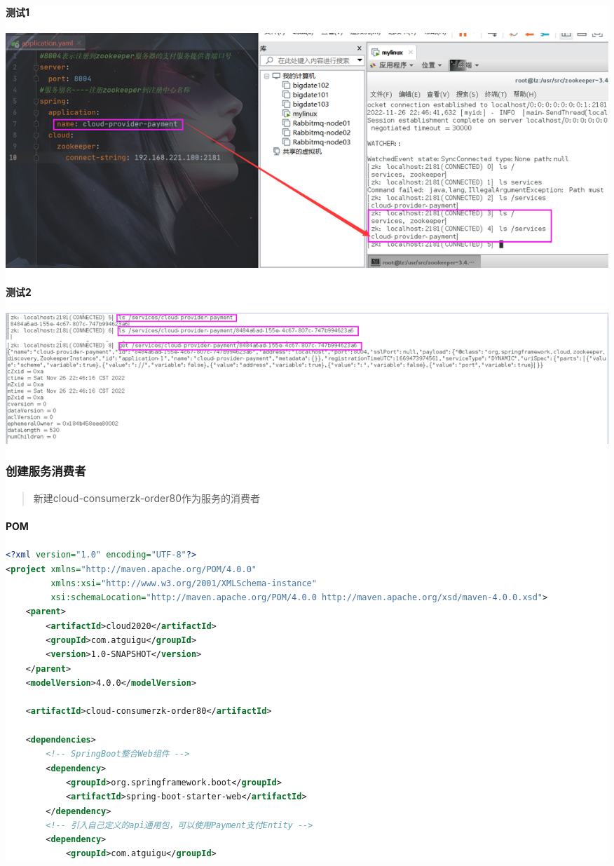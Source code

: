 #### 测试1

![image-20221126224856743](SpringCloud/image-20221126224856743.png)

#### 测试2

![image-20221126225249482](SpringCloud/image-20221126225249482.png)

### 创建服务消费者

> 新建cloud-consumerzk-order80作为服务的消费者

#### POM

```xml
<?xml version="1.0" encoding="UTF-8"?>
<project xmlns="http://maven.apache.org/POM/4.0.0"
         xmlns:xsi="http://www.w3.org/2001/XMLSchema-instance"
         xsi:schemaLocation="http://maven.apache.org/POM/4.0.0 http://maven.apache.org/xsd/maven-4.0.0.xsd">
    <parent>
        <artifactId>cloud2020</artifactId>
        <groupId>com.atguigu</groupId>
        <version>1.0-SNAPSHOT</version>
    </parent>
    <modelVersion>4.0.0</modelVersion>

    <artifactId>cloud-consumerzk-order80</artifactId>

    <dependencies>
        <!-- SpringBoot整合Web组件 -->
        <dependency>
            <groupId>org.springframework.boot</groupId>
            <artifactId>spring-boot-starter-web</artifactId>
        </dependency>
        <!-- 引入自己定义的api通用包，可以使用Payment支付Entity -->
        <dependency>
            <groupId>com.atguigu</groupId>
```